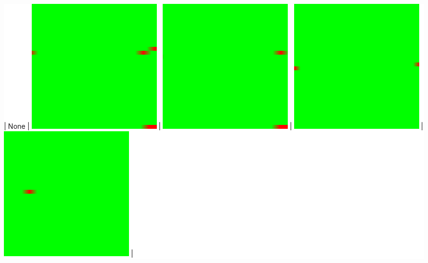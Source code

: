 |    None     | ![](synthetic/s1c3e1-none-updated_b-nocdc.parquet.png)   | ![](synthetic/s1c3e1-none-updated_b-cdc.parquet.png)   | ![](synthetic/s1c3e1-none-updated_b.jsonlines.png) | ![](synthetic/s1c3e1-none-updated_b.sqlite.png)   |